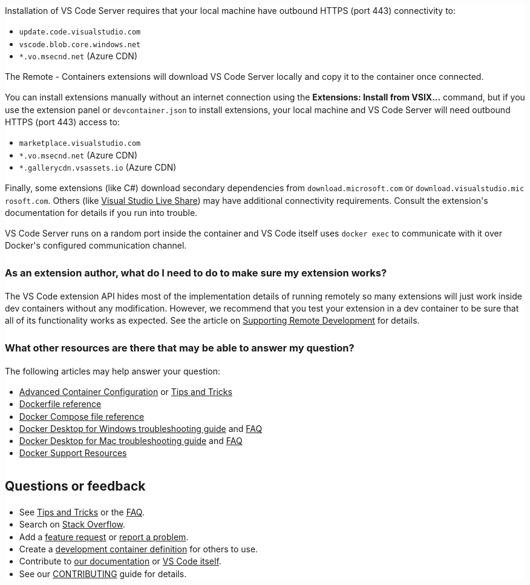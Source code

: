 Installation of VS Code Server requires that your local machine have outbound HTTPS (port 443) connectivity to:

* `update.code.visualstudio.com`
* `vscode.blob.core.windows.net`
* `*.vo.msecnd.net` (Azure CDN)

The Remote - Containers extensions will download VS Code Server locally and copy it to the container once connected.

You can install extensions manually without an internet connection using the **Extensions: Install from VSIX...** command, but if you use the extension panel or `devcontainer.json` to install extensions, your local machine and VS Code Server will need outbound HTTPS (port 443) access  to:

* `marketplace.visualstudio.com`
* `*.vo.msecnd.net` (Azure CDN)
* `*.gallerycdn.vsassets.io` (Azure CDN)

Finally, some extensions (like C#) download secondary dependencies from `download.microsoft.com` or `download.visualstudio.microsoft.com`. Others (like [Visual Studio Live Share](https://docs.microsoft.com/visualstudio/liveshare/reference/connectivity#requirements-for-connection-modes)) may have additional connectivity requirements. Consult the extension's documentation for details if you run into trouble.

VS Code Server runs on a random port inside the container and VS Code itself uses `docker exec` to communicate with it over Docker's configured communication channel.

### As an extension author, what do I need to do to make sure my extension works?

The VS Code extension API hides most of the implementation details of running remotely so many extensions will just work inside dev containers without any modification. However, we recommend that you test your extension in a dev container to be sure that all of its functionality works as expected. See the article on [Supporting Remote Development](/api/advanced-topics/remote-extensions.md) for details.

### What other resources are there that may be able to answer my question?

The following articles may help answer your question:

* [Advanced Container Configuration](/docs/remote/containers-advanced.md) or [Tips and Tricks](/docs/remote/troubleshooting.md#containers-tips)
* [Dockerfile reference](https://docs.docker.com/engine/reference/builder/)
* [Docker Compose file reference](https://docs.docker.com/compose/compose-file/)
* [Docker Desktop for Windows troubleshooting guide](https://docs.docker.com/docker-for-windows/troubleshoot) and [FAQ](https://docs.docker.com/docker-for-windows/faqs/)
* [Docker Desktop for Mac troubleshooting guide](https://docs.docker.com/docker-for-mac/troubleshoot) and [FAQ](https://docs.docker.com/docker-for-mac/faqs/)
* [Docker Support Resources](https://success.docker.com/article/best-support-resources)

## Questions or feedback

* See [Tips and Tricks](/docs/remote/troubleshooting.md#containers-tips) or the [FAQ](/docs/remote/faq.md).
* Search on [Stack Overflow](https://stackoverflow.com/questions/tagged/vscode-remote).
* Add a [feature request](https://aka.ms/vscode-remote/feature-requests) or [report a problem](https://aka.ms/vscode-remote/issues/new).
* Create a [development container definition](https://aka.ms/vscode-dev-containers) for others to use.
* Contribute to [our documentation](https://github.com/Microsoft/vscode-docs) or [VS Code itself](https://github.com/Microsoft/vscode).
* See our [CONTRIBUTING](https://aka.ms/vscode-remote/contributing) guide for details.
